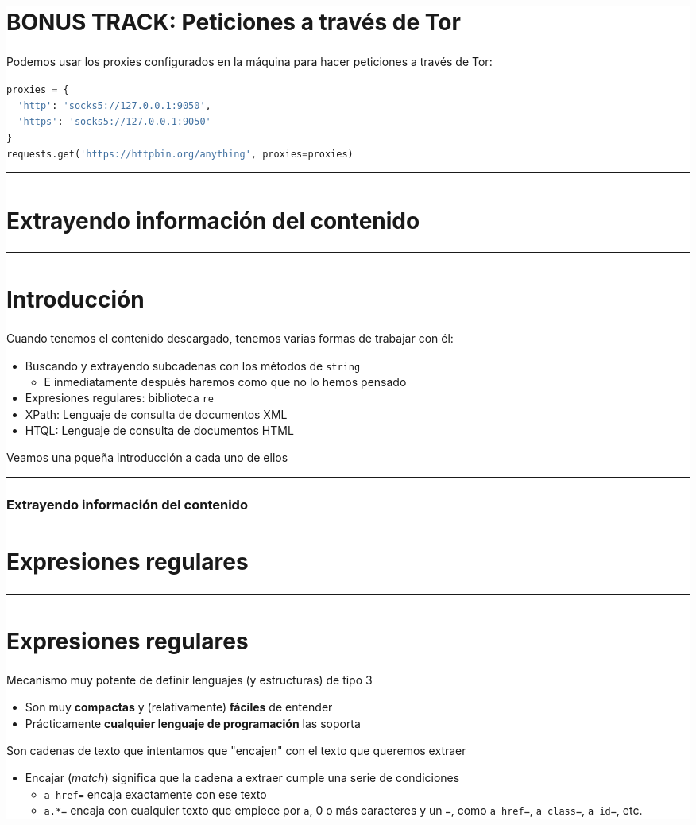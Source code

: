 
# BONUS TRACK: Peticiones a través de Tor

Podemos usar los proxies configurados en la máquina para hacer peticiones a través de Tor:

```python
proxies = {
  'http': 'socks5://127.0.0.1:9050',
  'https': 'socks5://127.0.0.1:9050'
}
requests.get('https://httpbin.org/anything', proxies=proxies)
```

---

# Extrayendo información del contenido

---

# Introducción

Cuando tenemos el contenido descargado, tenemos varias formas de trabajar con él:

- Buscando y extrayendo subcadenas con los métodos de `string`
  - E inmediatamente después haremos como que no lo hemos pensado
- Expresiones regulares: biblioteca `re`
- XPath: Lenguaje de consulta de documentos XML
- HTQL: Lenguaje de consulta de documentos HTML

Veamos una pqueña introducción a cada uno de ellos

---

### Extrayendo información del contenido

# Expresiones regulares

---

# Expresiones regulares

Mecanismo muy potente de definir lenguajes (y estructuras) de tipo 3

- Son muy **compactas** y (relativamente) **fáciles** de entender
- Prácticamente **cualquier lenguaje de programación** las soporta

Son cadenas de texto que intentamos que "encajen" con el texto que queremos extraer

- Encajar (_match_) significa que la cadena a extraer cumple una serie de condiciones
  - `a href=` encaja exactamente con ese texto
  - `a.*=` encaja con cualquier texto que empiece por `a`, 0 o más caracteres y un `=`, como `a href=`, `a class=`, `a id=`, etc.

